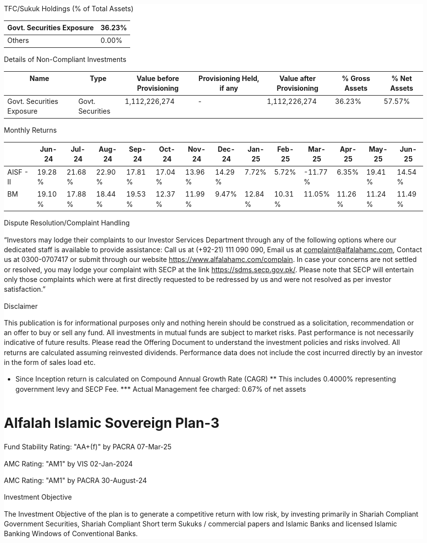 TFC/Sukuk Holdings (% of Total Assets)

| Govt. Securities Exposure | 36.23% |
| ------------------------- | ------ |
| Others                    | 0.00%  |

Details of Non-Compliant Investments

| Name                      | Type             | Value before Provisioning | Provisioning Held, if any | Value after Provisioning | % Gross Assets | % Net Assets |
| ------------------------- | ---------------- | ------------------------- | ------------------------- | ------------------------ | -------------- | ------------ |
| Govt. Securities Exposure | Govt. Securities | 1,112,226,274             | -                         | 1,112,226,274            | 36.23%         | 57.57%       |

Monthly Returns

|           | Jun-24 | Jul-24 | Aug-24 | Sep-24 | Oct-24 | Nov-24 | Dec-24 | Jan-25 | Feb-25 | Mar-25  | Apr-25 | May-25 | Jun-25 |
| --------- | ------ | ------ | ------ | ------ | ------ | ------ | ------ | ------ | ------ | ------- | ------ | ------ | ------ |
| AISF - II | 19.28% | 21.68% | 22.90% | 17.81% | 17.04% | 13.96% | 14.29% | 7.72%  | 5.72%  | -11.77% | 6.35%  | 19.41% | 14.54% |
| BM        | 19.10% | 17.88% | 18.44% | 19.53% | 12.37% | 11.99% | 9.47%  | 12.84% | 10.31% | 11.05%  | 11.26% | 11.24% | 11.49% |

Dispute Resolution/Complaint Handling

“Investors may lodge their complaints to our Investor Services Department through any of the following options where our dedicated staff is available to provide assistance: Call us at (+92-21) 111 090 090, Email us at complaint@alfalahamc.com, Contact us at 0300-0707417 or submit through our website https://www.alfalahamc.com/complain. In case your concerns are not settled or resolved, you may lodge your complaint with SECP at the link https://sdms.secp.gov.pk/. Please note that SECP will entertain only those complaints which were at first directly requested to be redressed by us and were not resolved as per investor satisfaction.”

Disclaimer

This publication is for informational purposes only and nothing herein should be construed as a solicitation, recommendation or an offer to buy or sell any fund. All investments in mutual funds are subject to market risks. Past performance is not necessarily indicative of future results. Please read the Offering Document to understand the investment policies and risks involved. All returns are calculated assuming reinvested dividends. Performance data does not include the cost incurred directly by an investor in the form of sales load etc.

- Since Inception return is calculated on Compound Annual Growth Rate (CAGR)
  ** This includes 0.4000% representing government levy and SECP Fee. \*** Actual Management fee charged: 0.67% of net assets

# Alfalah Islamic Sovereign Plan-3

Fund Stability Rating: "AA+(f)" by PACRA 07-Mar-25

AMC Rating: "AM1" by VIS 02-Jan-2024

AMC Rating: "AM1" by PACRA 30-August-24

Investment Objective

The Investment Objective of the plan is to generate a competitive return with low risk, by investing primarily in Shariah Compliant Government Securities, Shariah Compliant Short term Sukuks / commercial papers and Islamic Banks and licensed Islamic Banking Windows of Conventional Banks.
